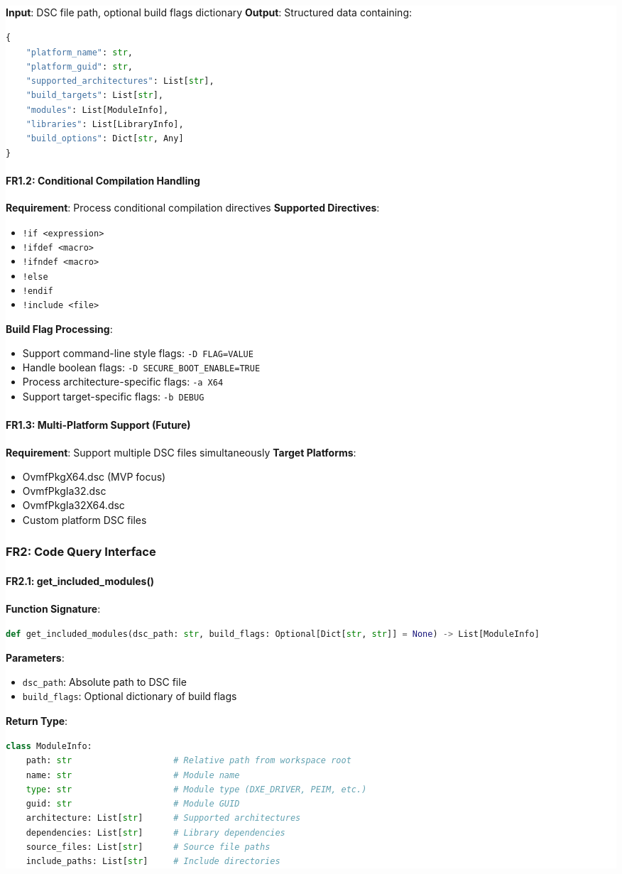 **Input**: DSC file path, optional build flags dictionary
**Output**: Structured data containing:
```python
{
    "platform_name": str,
    "platform_guid": str,
    "supported_architectures": List[str],
    "build_targets": List[str],
    "modules": List[ModuleInfo],
    "libraries": List[LibraryInfo],
    "build_options": Dict[str, Any]
}
```

#### FR1.2: Conditional Compilation Handling
**Requirement**: Process conditional compilation directives
**Supported Directives**:
- `!if <expression>`
- `!ifdef <macro>`
- `!ifndef <macro>`
- `!else`
- `!endif`
- `!include <file>`

**Build Flag Processing**:
- Support command-line style flags: `-D FLAG=VALUE`
- Handle boolean flags: `-D SECURE_BOOT_ENABLE=TRUE`
- Process architecture-specific flags: `-a X64`
- Support target-specific flags: `-b DEBUG`

#### FR1.3: Multi-Platform Support (Future)
**Requirement**: Support multiple DSC files simultaneously
**Target Platforms**:
- OvmfPkgX64.dsc (MVP focus)
- OvmfPkgIa32.dsc
- OvmfPkgIa32X64.dsc
- Custom platform DSC files

### FR2: Code Query Interface

#### FR2.1: get_included_modules()
**Function Signature**:
```python
def get_included_modules(dsc_path: str, build_flags: Optional[Dict[str, str]] = None) -> List[ModuleInfo]
```

**Parameters**:
- `dsc_path`: Absolute path to DSC file
- `build_flags`: Optional dictionary of build flags

**Return Type**:
```python
class ModuleInfo:
    path: str                    # Relative path from workspace root
    name: str                    # Module name
    type: str                    # Module type (DXE_DRIVER, PEIM, etc.)
    guid: str                    # Module GUID
    architecture: List[str]      # Supported architectures
    dependencies: List[str]      # Library dependencies
    source_files: List[str]      # Source file paths
    include_paths: List[str]     # Include directories
```
